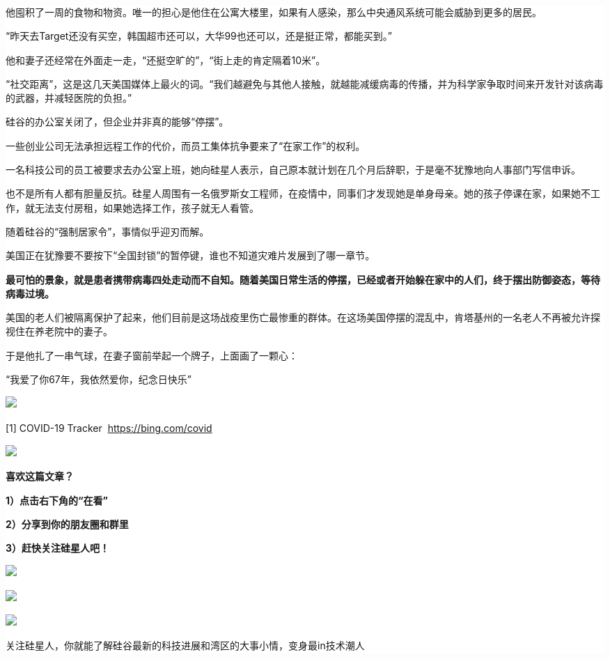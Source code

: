 他囤积了一周的食物和物资。唯一的担心是他住在公寓大楼里，如果有人感染，那么中央通风系统可能会威胁到更多的居民。

“昨天去Target还没有买空，韩国超市还可以，大华99也还可以，还是挺正常，都能买到。”

他和妻子还经常在外面走一走，“还挺空旷的”，“街上走的肯定隔着10米”。

“社交距离”，这是这几天美国媒体上最火的词。“我们越避免与其他人接触，就越能减缓病毒的传播，并为科学家争取时间来开发针对该病毒的武器，并减轻医院的负担。”

硅谷的办公室关闭了，但企业并非真的能够“停摆”。

一些创业公司无法承担远程工作的代价，而员工集体抗争要来了“在家工作”的权利。

一名科技公司的员工被要求去办公室上班，她向硅星人表示，自己原本就计划在几个月后辞职，于是毫不犹豫地向人事部门写信申诉。

也不是所有人都有胆量反抗。硅星人周围有一名俄罗斯女工程师，在疫情中，同事们才发现她是单身母亲。她的孩子停课在家，如果她不工作，就无法支付房租，如果她选择工作，孩子就无人看管。

随着硅谷的“强制居家令”，事情似乎迎刃而解。

美国正在犹豫要不要按下“全国封锁”的暂停键，谁也不知道灾难片发展到了哪一章节。

**最可怕的景象，就是患者携带病毒四处走动而不自知。随着美国日常生活的停摆，已经或者开始躲在家中的人们，终于摆出防御姿态，等待病毒过境。**

美国的老人们被隔离保护了起来，他们目前是这场战疫里伤亡最惨重的群体。在这场美国停摆的混乱中，肯塔基州的一名老人不再被允许探视住在养老院中的妻子。

于是他扎了一串气球，在妻子窗前举起一个牌子，上面画了一颗心：

“我爱了你67年，我依然爱你，纪念日快乐”

![](https://images.weserv.nl/?url=https%3A//mmbiz.qpic.cn/mmbiz_jpg/cn2WtQ1Q5KRzxIjcUn1fgv5PxQw2j0CyyvCc3xyB5fdHyvIC6HriceJZ7nSghphY01OquZxLBKTHLATwYiaKyFiaw/640%3Fwx_fmt%3Djpeg)

\[1\] COVID-19 Tracker  https://bing.com/covid

![](https://images.weserv.nl/?url=https%3A//mmbiz.qpic.cn/mmbiz_png/cn2WtQ1Q5KSaAibwHE1Y48uXsicqOmbWWEKEZknqxMIqEGuOAKqiaQ0GAicbKfcxUCJibicvcBzRoH0CP29EHADIjLUA/640%3Fwx_fmt%3Dpng)

  

  

**喜欢这篇文章？**

  

  

**1）点击右下角的“在看”**

**2）分享到你的朋友圈和群里**

**3）赶快关注硅星人吧！**

  

![](https://images.weserv.nl/?url=https%3A//mmbiz.qpic.cn/mmbiz_png/cn2WtQ1Q5KTjx9juhZk9WPSllLiaC5vBicRtmaOrnCotPWjGJc6oGNkX0dxbZDmWegHfD1icESicIK4UeDD0w31XDA/640%3Fwx_fmt%3Dpng)

![](https://images.weserv.nl/?url=https%3A//mmbiz.qpic.cn/mmbiz_jpg/cn2WtQ1Q5KTjx9juhZk9WPSllLiaC5vBicwzhpDG8f4ZZ4nPGRODGVKgnj2Sy3MasUjFQtyJ89CrYmApfnHO4mZw/640%3Fwx_fmt%3Djpeg)

![](https://images.weserv.nl/?url=https%3A//mmbiz.qpic.cn/mmbiz_png/cn2WtQ1Q5KTjx9juhZk9WPSllLiaC5vBicfUJSQmXfkDib2Wv0QcMjQLMnppOd0ppWwZlFwLQ1Tqr4ToPXTImNTrQ/640%3Fwx_fmt%3Dpng)

关注硅星人，你就能了解硅谷最新的科技进展和湾区的大事小情，变身最in技术潮人

